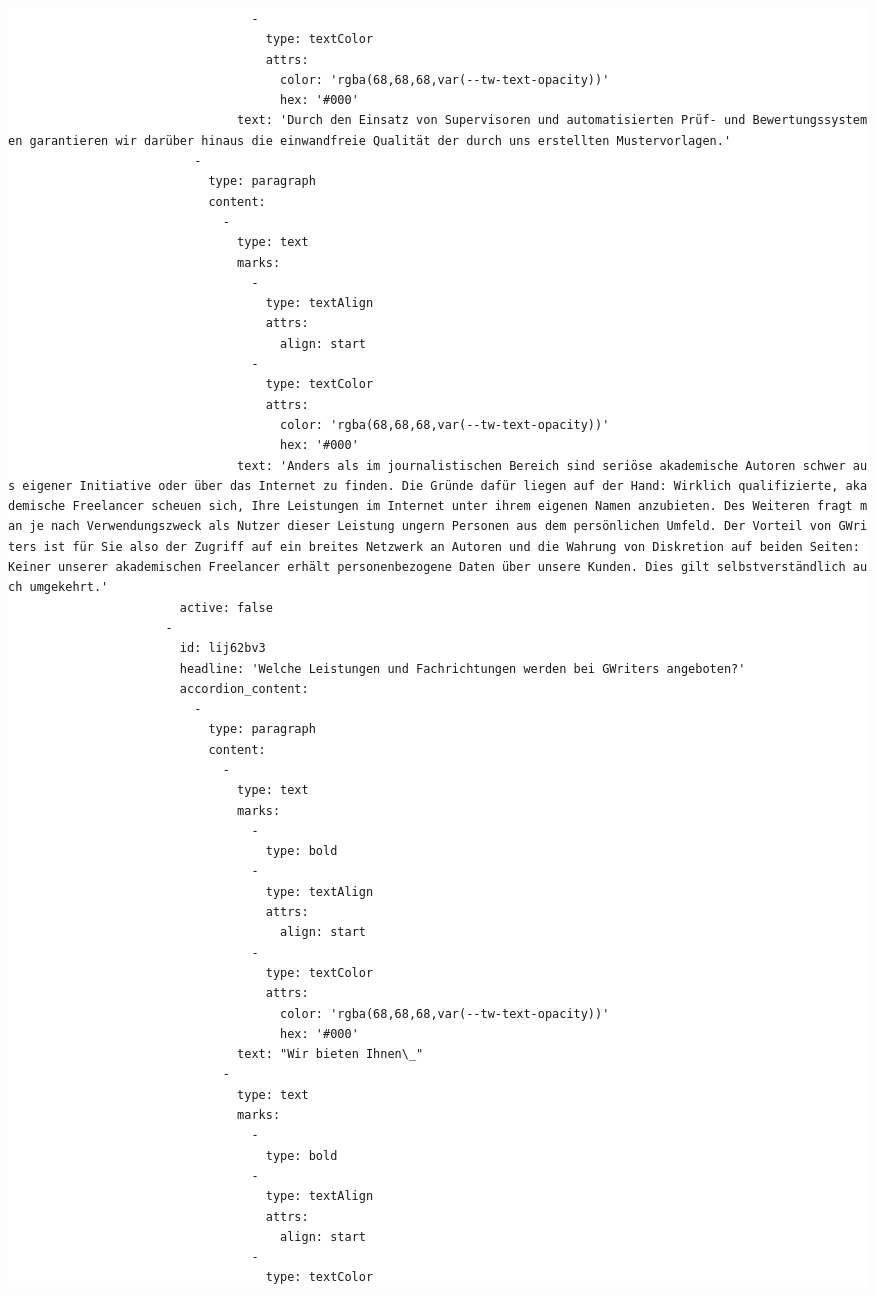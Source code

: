                                       -
                                        type: textColor
                                        attrs:
                                          color: 'rgba(68,68,68,var(--tw-text-opacity))'
                                          hex: '#000'
                                    text: 'Durch den Einsatz von Supervisoren und automatisierten Prüf- und Bewertungssystemen garantieren wir darüber hinaus die einwandfreie Qualität der durch uns erstellten Mustervorlagen.'
                              -
                                type: paragraph
                                content:
                                  -
                                    type: text
                                    marks:
                                      -
                                        type: textAlign
                                        attrs:
                                          align: start
                                      -
                                        type: textColor
                                        attrs:
                                          color: 'rgba(68,68,68,var(--tw-text-opacity))'
                                          hex: '#000'
                                    text: 'Anders als im journalistischen Bereich sind seriöse akademische Autoren schwer aus eigener Initiative oder über das Internet zu finden. Die Gründe dafür liegen auf der Hand: Wirklich qualifizierte, akademische Freelancer scheuen sich, Ihre Leistungen im Internet unter ihrem eigenen Namen anzubieten. Des Weiteren fragt man je nach Verwendungszweck als Nutzer dieser Leistung ungern Personen aus dem persönlichen Umfeld. Der Vorteil von GWriters ist für Sie also der Zugriff auf ein breites Netzwerk an Autoren und die Wahrung von Diskretion auf beiden Seiten: Keiner unserer akademischen Freelancer erhält personenbezogene Daten über unsere Kunden. Dies gilt selbstverständlich auch umgekehrt.'
                            active: false
                          -
                            id: lij62bv3
                            headline: 'Welche Leistungen und Fachrichtungen werden bei GWriters angeboten?'
                            accordion_content:
                              -
                                type: paragraph
                                content:
                                  -
                                    type: text
                                    marks:
                                      -
                                        type: bold
                                      -
                                        type: textAlign
                                        attrs:
                                          align: start
                                      -
                                        type: textColor
                                        attrs:
                                          color: 'rgba(68,68,68,var(--tw-text-opacity))'
                                          hex: '#000'
                                    text: "Wir bieten Ihnen\_"
                                  -
                                    type: text
                                    marks:
                                      -
                                        type: bold
                                      -
                                        type: textAlign
                                        attrs:
                                          align: start
                                      -
                                        type: textColor